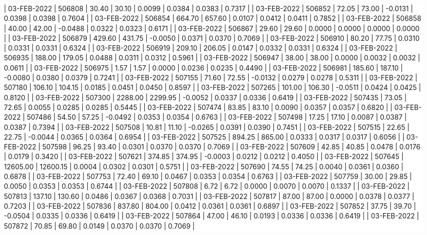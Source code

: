 | 03-FEB-2022 | 506808 | 30.40 | 30.10 | 0.0099 | 0.0384 | 0.0383 | 0.7317 |
| 03-FEB-2022 | 506852 | 72.05 | 73.00 | -0.0131 | 0.0398 | 0.0398 | 0.7604 |
| 03-FEB-2022 | 506854 | 664.70 | 657.60 | 0.0107 | 0.0412 | 0.0411 | 0.7852 |
| 03-FEB-2022 | 506858 | 40.00 | 42.00 | -0.0488 | 0.0322 | 0.0323 | 0.6171 |
| 03-FEB-2022 | 506867 | 29.60 | 29.60 | 0.0000 | 0.0000 | 0.0000 | 0.0000 |
| 03-FEB-2022 | 506879 | 429.60 | 431.75 | -0.0050 | 0.0371 | 0.0370 | 0.7069 |
| 03-FEB-2022 | 506910 | 80.20 | 77.75 | 0.0310 | 0.0331 | 0.0331 | 0.6324 |
| 03-FEB-2022 | 506919 | 209.10 | 206.05 | 0.0147 | 0.0332 | 0.0331 | 0.6324 |
| 03-FEB-2022 | 506935 | 188.00 | 179.05 | 0.0488 | 0.0311 | 0.0312 | 0.5961 |
| 03-FEB-2022 | 506947 | 38.00 | 38.00 | 0.0000 | 0.0032 | 0.0032 | 0.0611 |
| 03-FEB-2022 | 506975 | 1.57 | 1.57 | 0.0000 | 0.0236 | 0.0235 | 0.4490 |
| 03-FEB-2022 | 506981 | 185.60 | 187.10 | -0.0080 | 0.0380 | 0.0379 | 0.7241 |
| 03-FEB-2022 | 507155 | 71.60 | 72.55 | -0.0132 | 0.0279 | 0.0278 | 0.5311 |
| 03-FEB-2022 | 507180 | 106.10 | 104.15 | 0.0185 | 0.0451 | 0.0450 | 0.8597 |
| 03-FEB-2022 | 507265 | 101.00 | 106.30 | -0.0511 | 0.0424 | 0.0425 | 0.8120 |
| 03-FEB-2022 | 507300 | 2288.00 | 2299.95 | -0.0052 | 0.0337 | 0.0336 | 0.6419 |
| 03-FEB-2022 | 507435 | 73.05 | 72.65 | 0.0055 | 0.0285 | 0.0285 | 0.5445 |
| 03-FEB-2022 | 507474 | 83.85 | 83.10 | 0.0090 | 0.0357 | 0.0357 | 0.6820 |
| 03-FEB-2022 | 507486 | 54.50 | 57.25 | -0.0492 | 0.0353 | 0.0354 | 0.6763 |
| 03-FEB-2022 | 507498 | 17.25 | 17.10 | 0.0087 | 0.0387 | 0.0387 | 0.7394 |
| 03-FEB-2022 | 507508 | 10.81 | 11.10 | -0.0265 | 0.0391 | 0.0390 | 0.7451 |
| 03-FEB-2022 | 507515 | 22.65 | 22.75 | -0.0044 | 0.0365 | 0.0364 | 0.6954 |
| 03-FEB-2022 | 507525 | 894.25 | 865.00 | 0.0333 | 0.0317 | 0.0317 | 0.6056 |
| 03-FEB-2022 | 507598 | 96.25 | 93.40 | 0.0301 | 0.0370 | 0.0370 | 0.7069 |
| 03-FEB-2022 | 507609 | 42.85 | 40.85 | 0.0478 | 0.0176 | 0.0179 | 0.3420 |
| 03-FEB-2022 | 507621 | 374.85 | 374.95 | -0.0003 | 0.0212 | 0.0212 | 0.4050 |
| 03-FEB-2022 | 507645 | 12605.00 | 12600.15 | 0.0004 | 0.0302 | 0.0301 | 0.5751 |
| 03-FEB-2022 | 507690 | 74.55 | 74.25 | 0.0040 | 0.0361 | 0.0360 | 0.6878 |
| 03-FEB-2022 | 507753 | 72.40 | 69.10 | 0.0467 | 0.0353 | 0.0354 | 0.6763 |
| 03-FEB-2022 | 507759 | 30.00 | 29.85 | 0.0050 | 0.0353 | 0.0353 | 0.6744 |
| 03-FEB-2022 | 507808 | 6.72 | 6.72 | 0.0000 | 0.0070 | 0.0070 | 0.1337 |
| 03-FEB-2022 | 507813 | 137.10 | 130.60 | 0.0486 | 0.0367 | 0.0368 | 0.7031 |
| 03-FEB-2022 | 507817 | 87.00 | 87.00 | 0.0000 | 0.0378 | 0.0377 | 0.7203 |
| 03-FEB-2022 | 507836 | 837.80 | 804.00 | 0.0412 | 0.0361 | 0.0361 | 0.6897 |
| 03-FEB-2022 | 507852 | 37.75 | 39.70 | -0.0504 | 0.0335 | 0.0336 | 0.6419 |
| 03-FEB-2022 | 507864 | 47.00 | 46.10 | 0.0193 | 0.0336 | 0.0336 | 0.6419 |
| 03-FEB-2022 | 507872 | 70.85 | 69.80 | 0.0149 | 0.0370 | 0.0370 | 0.7069 |